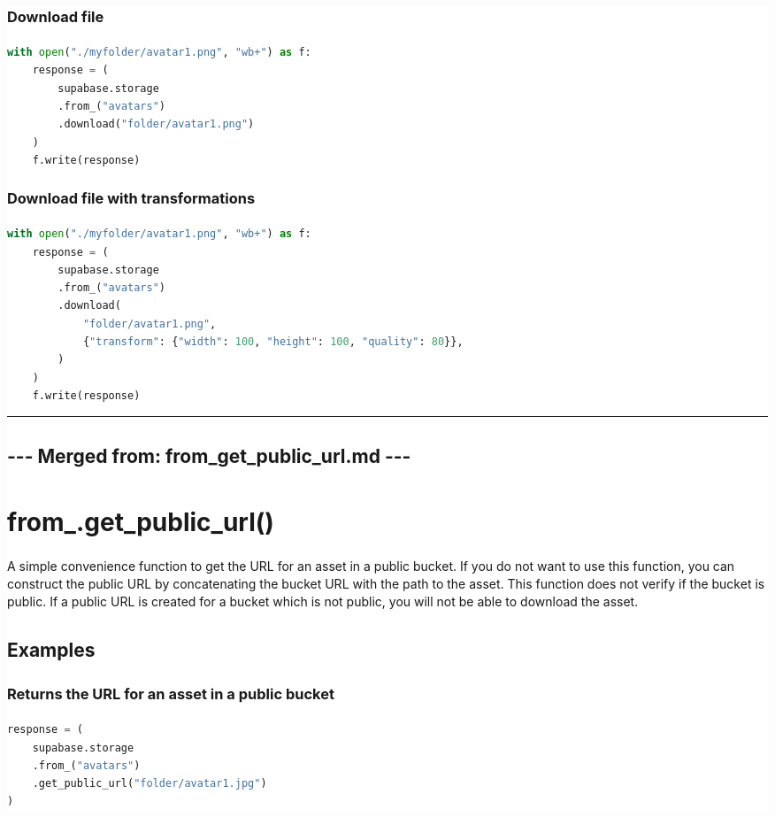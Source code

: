 ### Download file

```python
with open("./myfolder/avatar1.png", "wb+") as f:
    response = (
        supabase.storage
        .from_("avatars")
        .download("folder/avatar1.png")
    )
    f.write(response)
```


### Download file with transformations

```python
with open("./myfolder/avatar1.png", "wb+") as f:
    response = (
        supabase.storage
        .from_("avatars")
        .download(
            "folder/avatar1.png",
            {"transform": {"width": 100, "height": 100, "quality": 80}},
        )
    )
    f.write(response)
```

---

## --- Merged from: from_get_public_url.md ---

# from_.get_public_url()

A simple convenience function to get the URL for an asset in a public bucket. If you do not want to use this function, you can construct the public URL by concatenating the bucket URL with the path to the asset. This function does not verify if the bucket is public. If a public URL is created for a bucket which is not public, you will not be able to download the asset.


## Examples

### Returns the URL for an asset in a public bucket

```python
response = (
    supabase.storage
    .from_("avatars")
    .get_public_url("folder/avatar1.jpg")
)
```
